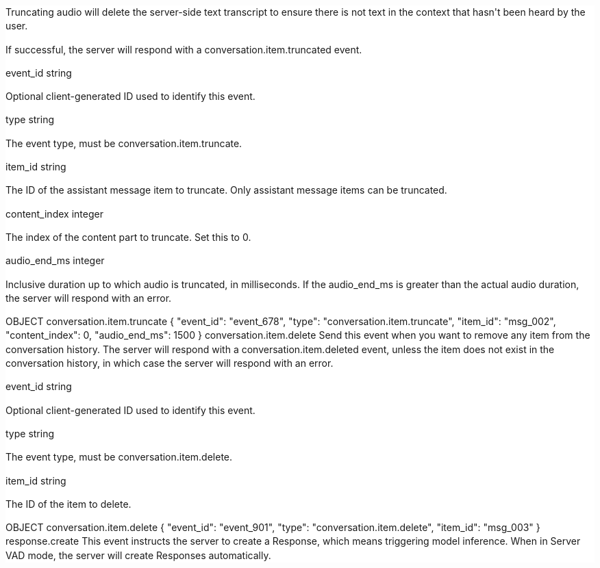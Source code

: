 Truncating audio will delete the server-side text transcript to ensure there is not text in the context that hasn't been heard by the user.

If successful, the server will respond with a conversation.item.truncated event.

event_id
string

Optional client-generated ID used to identify this event.

type
string

The event type, must be conversation.item.truncate.

item_id
string

The ID of the assistant message item to truncate. Only assistant message items can be truncated.

content_index
integer

The index of the content part to truncate. Set this to 0.

audio_end_ms
integer

Inclusive duration up to which audio is truncated, in milliseconds. If the audio_end_ms is greater than the actual audio duration, the server will respond with an error.

OBJECT conversation.item.truncate
{
"event_id": "event_678",
"type": "conversation.item.truncate",
"item_id": "msg_002",
"content_index": 0,
"audio_end_ms": 1500
}
conversation.item.delete
Send this event when you want to remove any item from the conversation history. The server will respond with a conversation.item.deleted event, unless the item does not exist in the conversation history, in which case the server will respond with an error.

event_id
string

Optional client-generated ID used to identify this event.

type
string

The event type, must be conversation.item.delete.

item_id
string

The ID of the item to delete.

OBJECT conversation.item.delete
{
"event_id": "event_901",
"type": "conversation.item.delete",
"item_id": "msg_003"
}
response.create
This event instructs the server to create a Response, which means triggering model inference. When in Server VAD mode, the server will create Responses automatically.
